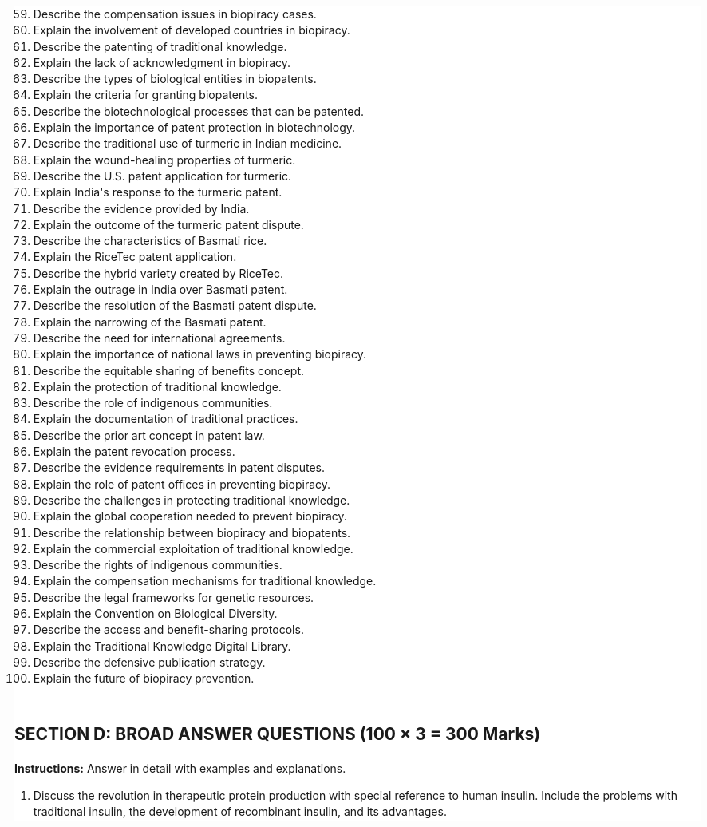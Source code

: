 59. Describe the compensation issues in biopiracy cases.
60. Explain the involvement of developed countries in biopiracy.
61. Describe the patenting of traditional knowledge.
62. Explain the lack of acknowledgment in biopiracy.
63. Describe the types of biological entities in biopatents.
64. Explain the criteria for granting biopatents.
65. Describe the biotechnological processes that can be patented.
66. Explain the importance of patent protection in biotechnology.
67. Describe the traditional use of turmeric in Indian medicine.
68. Explain the wound-healing properties of turmeric.
69. Describe the U.S. patent application for turmeric.
70. Explain India's response to the turmeric patent.
71. Describe the evidence provided by India.
72. Explain the outcome of the turmeric patent dispute.
73. Describe the characteristics of Basmati rice.
74. Explain the RiceTec patent application.
75. Describe the hybrid variety created by RiceTec.
76. Explain the outrage in India over Basmati patent.
77. Describe the resolution of the Basmati patent dispute.
78. Explain the narrowing of the Basmati patent.
79. Describe the need for international agreements.
80. Explain the importance of national laws in preventing biopiracy.
81. Describe the equitable sharing of benefits concept.
82. Explain the protection of traditional knowledge.
83. Describe the role of indigenous communities.
84. Explain the documentation of traditional practices.
85. Describe the prior art concept in patent law.
86. Explain the patent revocation process.
87. Describe the evidence requirements in patent disputes.
88. Explain the role of patent offices in preventing biopiracy.
89. Describe the challenges in protecting traditional knowledge.
90. Explain the global cooperation needed to prevent biopiracy.
91. Describe the relationship between biopiracy and biopatents.
92. Explain the commercial exploitation of traditional knowledge.
93. Describe the rights of indigenous communities.
94. Explain the compensation mechanisms for traditional knowledge.
95. Describe the legal frameworks for genetic resources.
96. Explain the Convention on Biological Diversity.
97. Describe the access and benefit-sharing protocols.
98. Explain the Traditional Knowledge Digital Library.
99. Describe the defensive publication strategy.
100. Explain the future of biopiracy prevention.

---

## SECTION D: BROAD ANSWER QUESTIONS (100 × 3 = 300 Marks)

**Instructions:** Answer in detail with examples and explanations.

1. Discuss the revolution in therapeutic protein production with special reference to human insulin. Include the problems with traditional insulin, the development of recombinant insulin, and its advantages.
